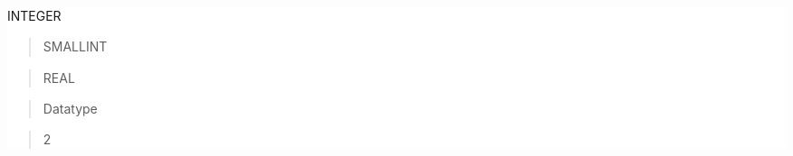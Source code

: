 <p>INTEGER</p>
</blockquote></th>
<th><blockquote>
<p>SMALLINT</p>
</blockquote></th>
<th><blockquote>
<p>REAL</p>
</blockquote></th>
</tr>
</thead>
<tbody>
<tr class="odd">
<td><blockquote>
<p>Datatype</p>
</blockquote></td>
<td><blockquote>
<p>2</p>
